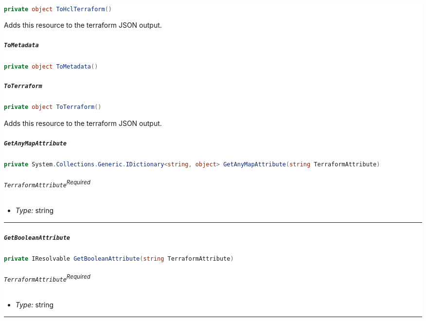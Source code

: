 ```csharp
private object ToHclTerraform()
```

Adds this resource to the terraform JSON output.

##### `ToMetadata` <a name="ToMetadata" id="@cdktf/provider-github.dataGithubOrganization.DataGithubOrganization.toMetadata"></a>

```csharp
private object ToMetadata()
```

##### `ToTerraform` <a name="ToTerraform" id="@cdktf/provider-github.dataGithubOrganization.DataGithubOrganization.toTerraform"></a>

```csharp
private object ToTerraform()
```

Adds this resource to the terraform JSON output.

##### `GetAnyMapAttribute` <a name="GetAnyMapAttribute" id="@cdktf/provider-github.dataGithubOrganization.DataGithubOrganization.getAnyMapAttribute"></a>

```csharp
private System.Collections.Generic.IDictionary<string, object> GetAnyMapAttribute(string TerraformAttribute)
```

###### `TerraformAttribute`<sup>Required</sup> <a name="TerraformAttribute" id="@cdktf/provider-github.dataGithubOrganization.DataGithubOrganization.getAnyMapAttribute.parameter.terraformAttribute"></a>

- *Type:* string

---

##### `GetBooleanAttribute` <a name="GetBooleanAttribute" id="@cdktf/provider-github.dataGithubOrganization.DataGithubOrganization.getBooleanAttribute"></a>

```csharp
private IResolvable GetBooleanAttribute(string TerraformAttribute)
```

###### `TerraformAttribute`<sup>Required</sup> <a name="TerraformAttribute" id="@cdktf/provider-github.dataGithubOrganization.DataGithubOrganization.getBooleanAttribute.parameter.terraformAttribute"></a>

- *Type:* string

---
